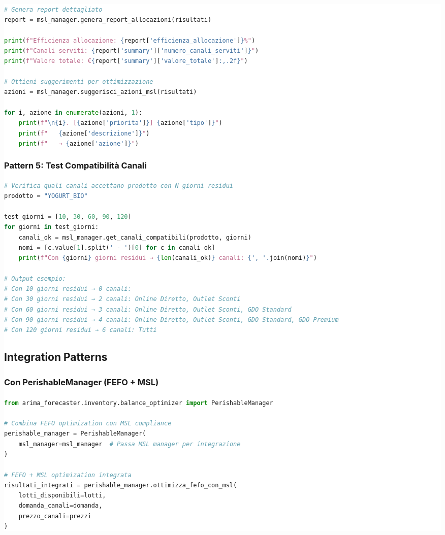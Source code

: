 ```python
# Genera report dettagliato
report = msl_manager.genera_report_allocazioni(risultati)

print(f"Efficienza allocazione: {report['efficienza_allocazione']}%")
print(f"Canali serviti: {report['summary']['numero_canali_serviti']}")
print(f"Valore totale: €{report['summary']['valore_totale']:,.2f}")

# Ottieni suggerimenti per ottimizzazione
azioni = msl_manager.suggerisci_azioni_msl(risultati)

for i, azione in enumerate(azioni, 1):
    print(f"\n{i}. [{azione['priorita']}] {azione['tipo']}")
    print(f"   {azione['descrizione']}")
    print(f"   → {azione['azione']}")
```

### Pattern 5: Test Compatibilità Canali

```python
# Verifica quali canali accettano prodotto con N giorni residui
prodotto = "YOGURT_BIO"

test_giorni = [10, 30, 60, 90, 120]
for giorni in test_giorni:
    canali_ok = msl_manager.get_canali_compatibili(prodotto, giorni)
    nomi = [c.value[1].split(' - ')[0] for c in canali_ok]
    print(f"Con {giorni} giorni residui → {len(canali_ok)} canali: {', '.join(nomi)}")

# Output esempio:
# Con 10 giorni residui → 0 canali: 
# Con 30 giorni residui → 2 canali: Online Diretto, Outlet Sconti
# Con 60 giorni residui → 3 canali: Online Diretto, Outlet Sconti, GDO Standard
# Con 90 giorni residui → 4 canali: Online Diretto, Outlet Sconti, GDO Standard, GDO Premium
# Con 120 giorni residui → 6 canali: Tutti
```

## Integration Patterns

### Con PerishableManager (FEFO + MSL)

```python
from arima_forecaster.inventory.balance_optimizer import PerishableManager

# Combina FEFO optimization con MSL compliance
perishable_manager = PerishableManager(
    msl_manager=msl_manager  # Passa MSL manager per integrazione
)

# FEFO + MSL optimization integrata
risultati_integrati = perishable_manager.ottimizza_fefo_con_msl(
    lotti_disponibili=lotti,
    domanda_canali=domanda,
    prezzo_canali=prezzi
)
```
